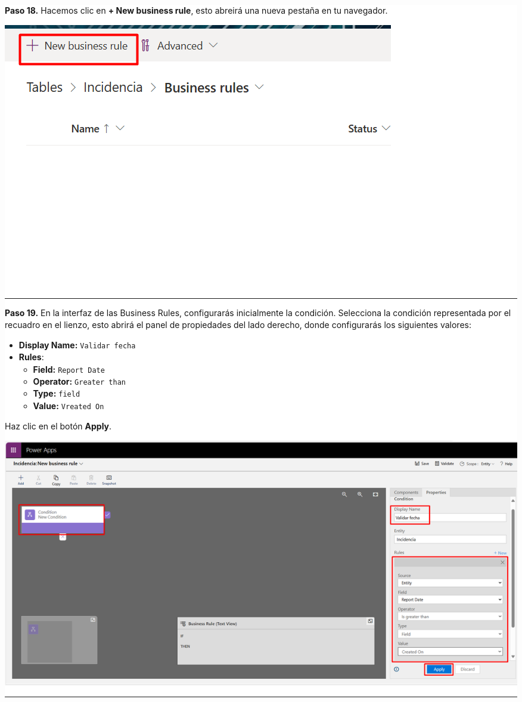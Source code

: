 
**Paso 18.** Hacemos clic en **+ New business rule**, esto abreirá una nueva pestaña en tu navegador. 

![LabImage1](../images/39Lab21.png)

---

**Paso 19.** En la interfaz de las Business Rules, configurarás inicialmente la condición. Selecciona la condición representada por el recuadro en el lienzo, esto abrirá el panel de propiedades del lado derecho, donde configurarás los siguientes valores: 

* **Display Name:** `Validar fecha`
* **Rules**:
    * **Field:** `Report Date`
    * **Operator:** `Greater than`
    * **Type:** `field`
    * **Value:** `Vreated On`

Haz clic en el botón **Apply**.

![LabImage1](../images/40Lab21.png)

---